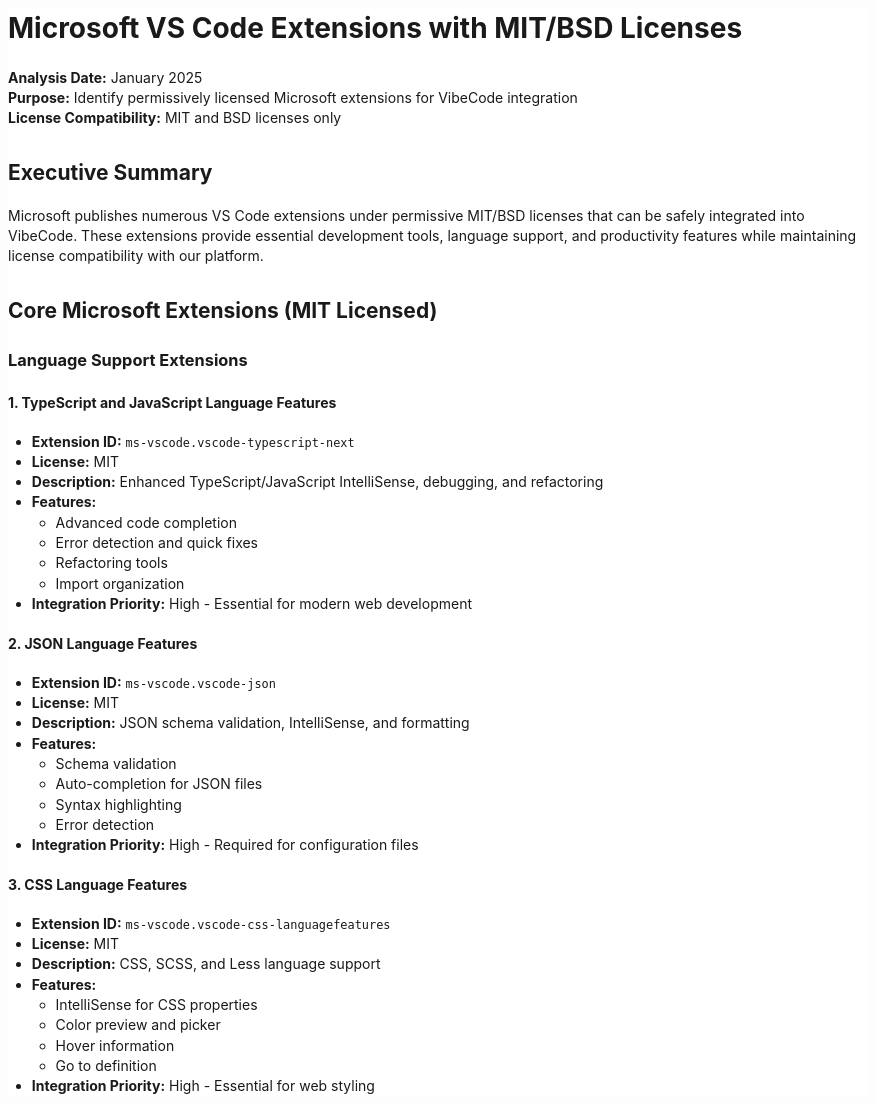 # Microsoft VS Code Extensions with MIT/BSD Licenses

**Analysis Date:** January 2025  
**Purpose:** Identify permissively licensed Microsoft extensions for VibeCode integration  
**License Compatibility:** MIT and BSD licenses only

## Executive Summary

Microsoft publishes numerous VS Code extensions under permissive MIT/BSD licenses that can be safely integrated into VibeCode. These extensions provide essential development tools, language support, and productivity features while maintaining license compatibility with our platform.

## Core Microsoft Extensions (MIT Licensed)

### **Language Support Extensions**

#### 1. **TypeScript and JavaScript Language Features**
- **Extension ID:** `ms-vscode.vscode-typescript-next`
- **License:** MIT
- **Description:** Enhanced TypeScript/JavaScript IntelliSense, debugging, and refactoring
- **Features:**
  - Advanced code completion
  - Error detection and quick fixes
  - Refactoring tools
  - Import organization
- **Integration Priority:** High - Essential for modern web development

#### 2. **JSON Language Features**
- **Extension ID:** `ms-vscode.vscode-json`
- **License:** MIT
- **Description:** JSON schema validation, IntelliSense, and formatting
- **Features:**
  - Schema validation
  - Auto-completion for JSON files
  - Syntax highlighting
  - Error detection
- **Integration Priority:** High - Required for configuration files

#### 3. **CSS Language Features**
- **Extension ID:** `ms-vscode.vscode-css-languagefeatures`
- **License:** MIT
- **Description:** CSS, SCSS, and Less language support
- **Features:**
  - IntelliSense for CSS properties
  - Color preview and picker
  - Hover information
  - Go to definition
- **Integration Priority:** High - Essential for web styling
